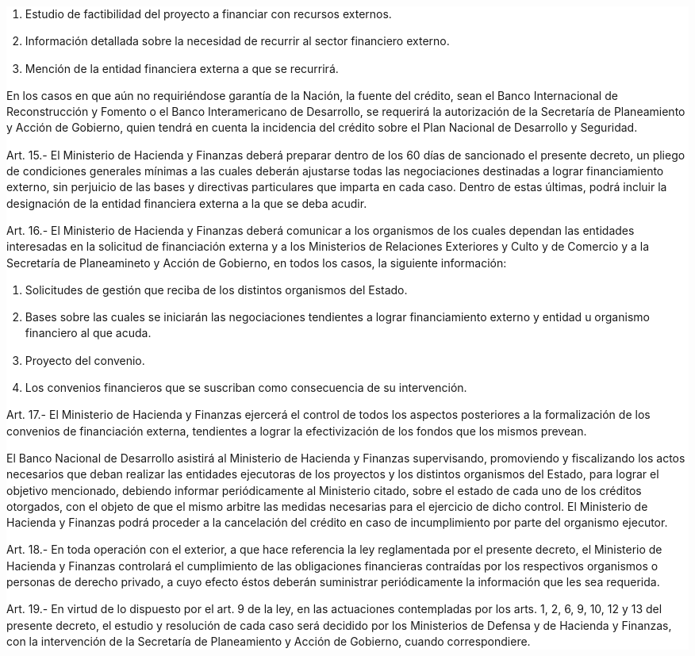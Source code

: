 1.  Estudio de factibilidad del proyecto a financiar  con  recursos externos.

2. Información  detallada  sobre la necesidad de recurrir al sector financiero externo.

3. Mención de la entidad financiera externa a que se recurrirá.

En los casos en que aún no requiriéndose  garantía de la Nación, la fuente del crédito, sean el Banco Internacional  de  Reconstrucción y Fomento o el Banco Interamericano de Desarrollo, se  requerirá la autorización    de  la  Secretaría  de  Planeamiento  y  Acción  de Gobierno, quien tendrá  en  cuenta  la incidencia del crédito sobre el Plan Nacional de Desarrollo y Seguridad.

<a id="15"></a>
Art. 15.- El Ministerio de Hacienda y Finanzas deberá preparar dentro  de los 60 días de sancionado el presente decreto, un pliego de condiciones  generales  mínimas  a  las cuales deberán ajustarse todas   las  negociaciones  destinadas  a  lograr    financiamiento externo,  sin  perjuicio de las bases y directivas particulares que imparta en cada  caso.  Dentro  de  estas últimas, podrá incluir la designación de la entidad financiera  externa  a  la  que  se  deba acudir.

<a id="16"></a>
Art. 16.- El Ministerio de Hacienda y Finanzas deberá comunicar a los  organismos  de los cuales dependan las entidades interesadas en la solicitud de financiación  externa  y  a  los  Ministerios de Relaciones  Exteriores  y Culto y de Comercio y a la Secretaría  de Planeamineto  y  Acción  de   Gobierno,  en  todos  los  casos,  la siguiente información:

1. Solicitudes de gestión que  reciba  de  los distintos organismos del Estado.

2.    Bases   sobre  las  cuales  se  iniciarán  las  negociaciones tendientes a lograr  financiamiento  externo  y entidad u organismo financiero al que acuda.

3. Proyecto del convenio.

4. Los convenios financieros que se suscriban como  consecuencia de su intervención.

<a id="17"></a>
Art.  17.-  El  Ministerio  de Hacienda y Finanzas ejercerá el control de todos los aspectos posteriores  a  la  formalización  de los  convenios  de  financiación  externa,  tendientes  a lograr la efectivización    de  los  fondos  que  los  mismos  prevean.

El Banco Nacional de  Desarrollo asistirá al Ministerio de Hacienda y  Finanzas supervisando,  promoviendo  y  fiscalizando  los  actos necesarios  que  deban  realizar  las  entidades  ejecutoras de los proyectos  y  los distintos organismos del Estado, para  lograr  el objetivo  mencionado,    debiendo    informar    periódicamente  al Ministerio  citado,  sobre  el estado de cada uno de  los  créditos otorgados,  con  el objeto de que  el  mismo  arbitre  las  medidas necesarias para el  ejercicio  de  dicho  control. El Ministerio de Hacienda y Finanzas podrá proceder a la cancelación  del crédito en caso    de    incumplimiento  por  parte  del  organismo  ejecutor.

<a id="18"></a>
Art.  18.-  En  toda  operación  con  el  exterior, a que hace referencia  la  ley  reglamentada  por  el  presente  decreto,   el Ministerio  de  Hacienda  y  Finanzas controlará el cumplimiento de las  obligaciones  financieras  contraídas    por  los  respectivos organismos  o  personas  de  derecho privado, a cuyo  efecto  éstos deberán  suministrar periódicamente  la  información  que  les  sea requerida.

<a id="19"></a>
Art. 19.- En virtud de lo dispuesto por el art. 9 de la ley, en las  actuaciones contempladas por los arts. 1, 2, 6, 9, 10, 12 y 13 del presente  decreto,  el  estudio  y resolución de cada caso será decidido por los Ministerios de Defensa  y  de Hacienda y Finanzas, con la intervención de la Secretaría de Planeamiento  y  Acción  de Gobierno, cuando correspondiere.
